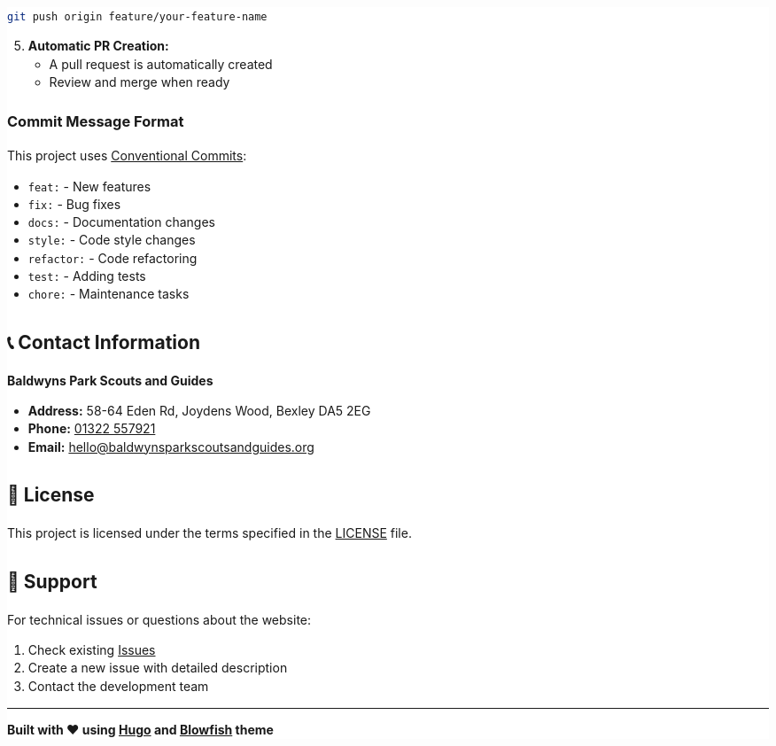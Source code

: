    ```bash
   git push origin feature/your-feature-name
   ```

5. **Automatic PR Creation:**
   - A pull request is automatically created
   - Review and merge when ready

### Commit Message Format

This project uses [Conventional Commits](https://www.conventionalcommits.org/):

- `feat:` - New features
- `fix:` - Bug fixes
- `docs:` - Documentation changes
- `style:` - Code style changes
- `refactor:` - Code refactoring
- `test:` - Adding tests
- `chore:` - Maintenance tasks

## 📞 Contact Information


**Baldwyns Park Scouts and Guides**

- **Address:** 58-64 Eden Rd, Joydens Wood, Bexley DA5 2EG
- **Phone:** [01322 557921](tel:01322557921)
- **Email:** [hello@baldwynsparkscoutsandguides.org](mailto:hello@baldwynsparkscoutsandguides.org)

## 📄 License

This project is licensed under the terms specified in the [LICENSE](LICENSE) file.

## 🛟 Support

For technical issues or questions about the website:

1. Check existing [Issues](../../issues)
2. Create a new issue with detailed description
3. Contact the development team

---

**Built with ❤️ using [Hugo](https://gohugo.io/) and [Blowfish](https://blowfish.page/) theme**
